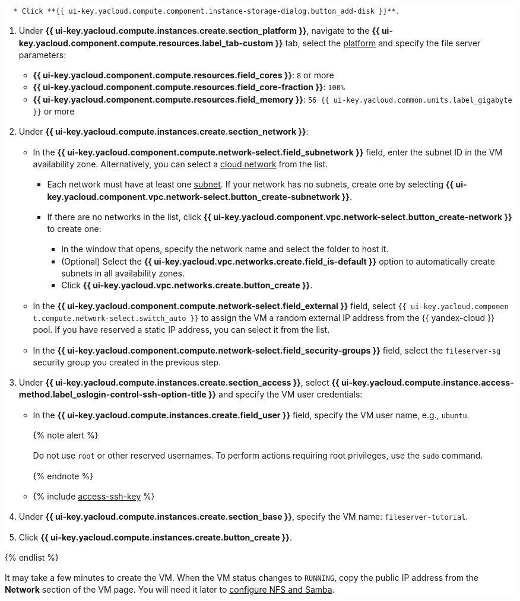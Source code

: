       * Click **{{ ui-key.yacloud.compute.component.instance-storage-dialog.button_add-disk }}**.

  1. Under **{{ ui-key.yacloud.compute.instances.create.section_platform }}**, navigate to the **{{ ui-key.yacloud.component.compute.resources.label_tab-custom }}** tab, select the [platform](../../compute/concepts/vm-platforms.md) and specify the file server parameters:

      * **{{ ui-key.yacloud.component.compute.resources.field_cores }}**: `8` or more
      * **{{ ui-key.yacloud.component.compute.resources.field_core-fraction }}**: `100%`
      * **{{ ui-key.yacloud.component.compute.resources.field_memory }}**: `56 {{ ui-key.yacloud.common.units.label_gigabyte }}` or more

  1. Under **{{ ui-key.yacloud.compute.instances.create.section_network }}**:

      * In the **{{ ui-key.yacloud.component.compute.network-select.field_subnetwork }}** field, enter the subnet ID in the VM availability zone. Alternatively, you can select a [cloud network](../../vpc/concepts/network.md#network) from the list.

          * Each network must have at least one [subnet](../../vpc/concepts/network.md#subnet). If your network has no subnets, create one by selecting **{{ ui-key.yacloud.component.vpc.network-select.button_create-subnetwork }}**.
          * If there are no networks in the list, click **{{ ui-key.yacloud.component.vpc.network-select.button_create-network }}** to create one:

              * In the window that opens, specify the network name and select the folder to host it.
              * (Optional) Select the **{{ ui-key.yacloud.vpc.networks.create.field_is-default }}** option to automatically create subnets in all availability zones.
              * Click **{{ ui-key.yacloud.vpc.networks.create.button_create }}**.

      * In the **{{ ui-key.yacloud.component.compute.network-select.field_external }}** field, select `{{ ui-key.yacloud.component.compute.network-select.switch_auto }}` to assign the VM a random external IP address from the {{ yandex-cloud }} pool. If you have reserved a static IP address, you can select it from the list.
      * In the **{{ ui-key.yacloud.component.compute.network-select.field_security-groups }}** field, select the `fileserver-sg` security group you created in the previous step.

  1. Under **{{ ui-key.yacloud.compute.instances.create.section_access }}**, select **{{ ui-key.yacloud.compute.instance.access-method.label_oslogin-control-ssh-option-title }}** and specify the VM user credentials:

      * In the **{{ ui-key.yacloud.compute.instances.create.field_user }}** field, specify the VM user name, e.g., `ubuntu`.

        {% note alert %}

        Do not use `root` or other reserved usernames. To perform actions requiring root privileges, use the `sudo` command.

        {% endnote %}

      * {% include [access-ssh-key](../../_includes/compute/create/access-ssh-key.md) %}

  1. Under **{{ ui-key.yacloud.compute.instances.create.section_base }}**, specify the VM name: `fileserver-tutorial`.
  1. Click **{{ ui-key.yacloud.compute.instances.create.button_create }}**.

{% endlist %}

It may take a few minutes to create the VM. When the VM status changes to `RUNNING`, copy the public IP address from the **Network** section of the VM page. You will need it later to [configure NFS and Samba](#setup-samba-nfs).

